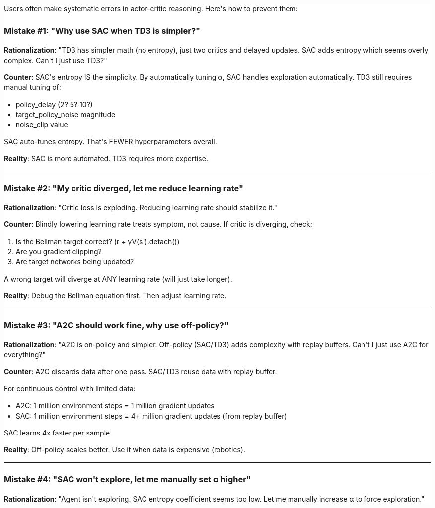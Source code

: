Users often make systematic errors in actor-critic reasoning. Here's how to prevent them:

### Mistake #1: "Why use SAC when TD3 is simpler?"

**Rationalization**: "TD3 has simpler math (no entropy), just two critics and delayed updates. SAC adds entropy which seems overly complex. Can't I just use TD3?"

**Counter**: SAC's entropy IS the simplicity. By automatically tuning α, SAC handles exploration automatically. TD3 still requires manual tuning of:
- policy_delay (2? 5? 10?)
- target_policy_noise magnitude
- noise_clip value

SAC auto-tunes entropy. That's FEWER hyperparameters overall.

**Reality**: SAC is more automated. TD3 requires more expertise.

---

### Mistake #2: "My critic diverged, let me reduce learning rate"

**Rationalization**: "Critic loss is exploding. Reducing learning rate should stabilize it."

**Counter**: Blindly lowering learning rate treats symptom, not cause. If critic is diverging, check:
1. Is the Bellman target correct? (r + γV(s').detach())
2. Are you gradient clipping?
3. Are target networks being updated?

A wrong target will diverge at ANY learning rate (will just take longer).

**Reality**: Debug the Bellman equation first. Then adjust learning rate.

---

### Mistake #3: "A2C should work fine, why use off-policy?"

**Rationalization**: "A2C is on-policy and simpler. Off-policy (SAC/TD3) adds complexity with replay buffers. Can't I just use A2C for everything?"

**Counter**: A2C discards data after one pass. SAC/TD3 reuse data with replay buffer.

For continuous control with limited data:
- A2C: 1 million environment steps = 1 million gradient updates
- SAC: 1 million environment steps = 4+ million gradient updates (from replay buffer)

SAC learns 4x faster per sample.

**Reality**: Off-policy scales better. Use it when data is expensive (robotics).

---

### Mistake #4: "SAC won't explore, let me manually set α higher"

**Rationalization**: "Agent isn't exploring. SAC entropy coefficient seems too low. Let me manually increase α to force exploration."
